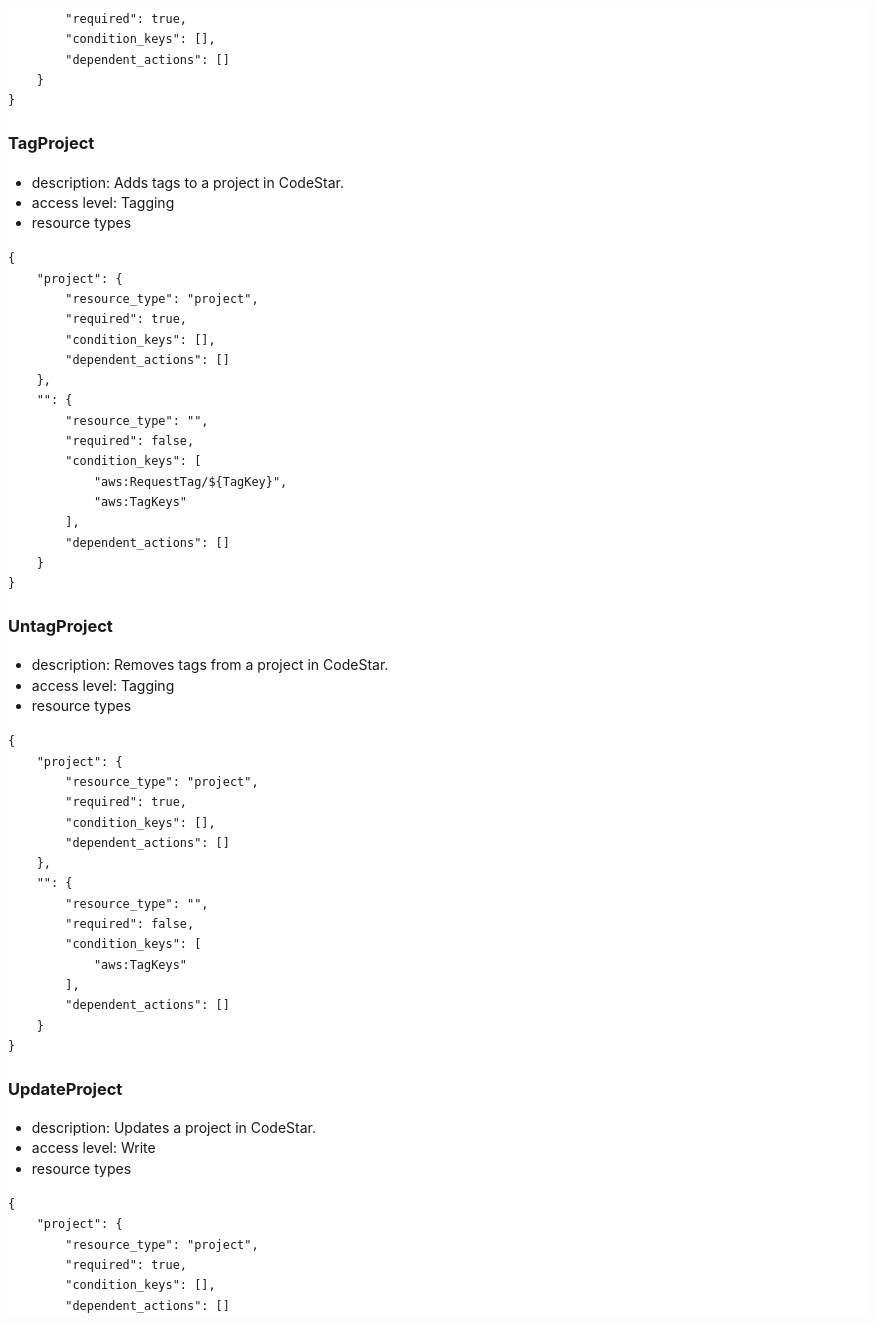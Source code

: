 ```
        "required": true,
        "condition_keys": [],
        "dependent_actions": []
    }
}
```
### TagProject
- description: Adds tags to a project in CodeStar.
- access level: Tagging
- resource types
```
{
    "project": {
        "resource_type": "project",
        "required": true,
        "condition_keys": [],
        "dependent_actions": []
    },
    "": {
        "resource_type": "",
        "required": false,
        "condition_keys": [
            "aws:RequestTag/${TagKey}",
            "aws:TagKeys"
        ],
        "dependent_actions": []
    }
}
```
### UntagProject
- description: Removes tags from a project in CodeStar.
- access level: Tagging
- resource types
```
{
    "project": {
        "resource_type": "project",
        "required": true,
        "condition_keys": [],
        "dependent_actions": []
    },
    "": {
        "resource_type": "",
        "required": false,
        "condition_keys": [
            "aws:TagKeys"
        ],
        "dependent_actions": []
    }
}
```
### UpdateProject
- description: Updates a project in CodeStar.
- access level: Write
- resource types
```
{
    "project": {
        "resource_type": "project",
        "required": true,
        "condition_keys": [],
        "dependent_actions": []
```